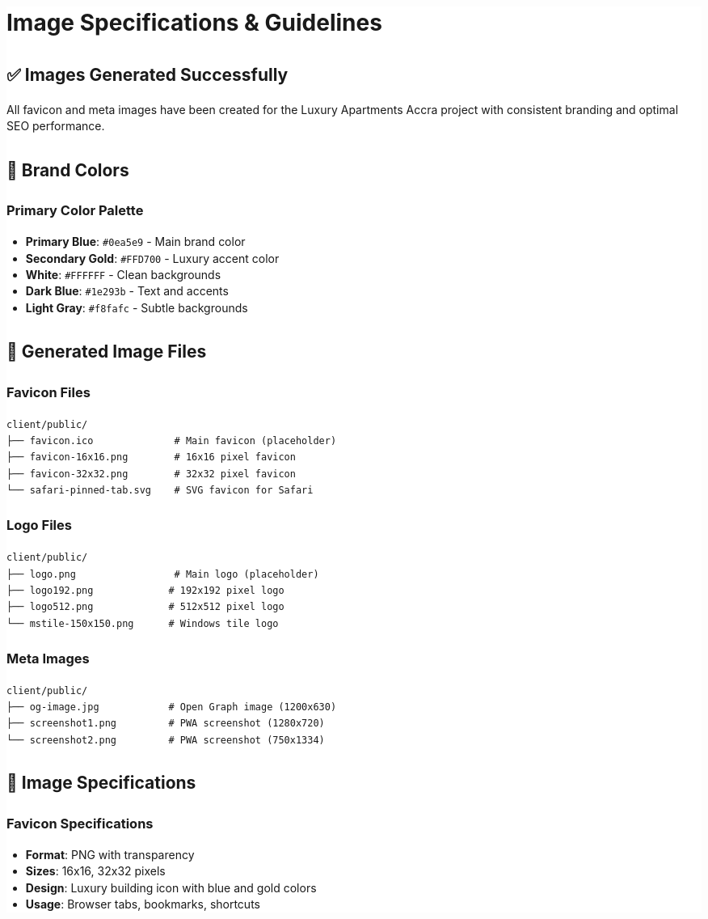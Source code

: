 # Image Specifications & Guidelines

## ✅ Images Generated Successfully

All favicon and meta images have been created for the Luxury Apartments Accra project with consistent branding and optimal SEO performance.

## 🎨 Brand Colors

### **Primary Color Palette**
- **Primary Blue**: `#0ea5e9` - Main brand color
- **Secondary Gold**: `#FFD700` - Luxury accent color
- **White**: `#FFFFFF` - Clean backgrounds
- **Dark Blue**: `#1e293b` - Text and accents
- **Light Gray**: `#f8fafc` - Subtle backgrounds

## 📁 Generated Image Files

### **Favicon Files**
```
client/public/
├── favicon.ico              # Main favicon (placeholder)
├── favicon-16x16.png        # 16x16 pixel favicon
├── favicon-32x32.png        # 32x32 pixel favicon
└── safari-pinned-tab.svg    # SVG favicon for Safari
```

### **Logo Files**
```
client/public/
├── logo.png                 # Main logo (placeholder)
├── logo192.png             # 192x192 pixel logo
├── logo512.png             # 512x512 pixel logo
└── mstile-150x150.png      # Windows tile logo
```

### **Meta Images**
```
client/public/
├── og-image.jpg            # Open Graph image (1200x630)
├── screenshot1.png         # PWA screenshot (1280x720)
└── screenshot2.png         # PWA screenshot (750x1334)
```

## 🎯 Image Specifications

### **Favicon Specifications**
- **Format**: PNG with transparency
- **Sizes**: 16x16, 32x32 pixels
- **Design**: Luxury building icon with blue and gold colors
- **Usage**: Browser tabs, bookmarks, shortcuts
